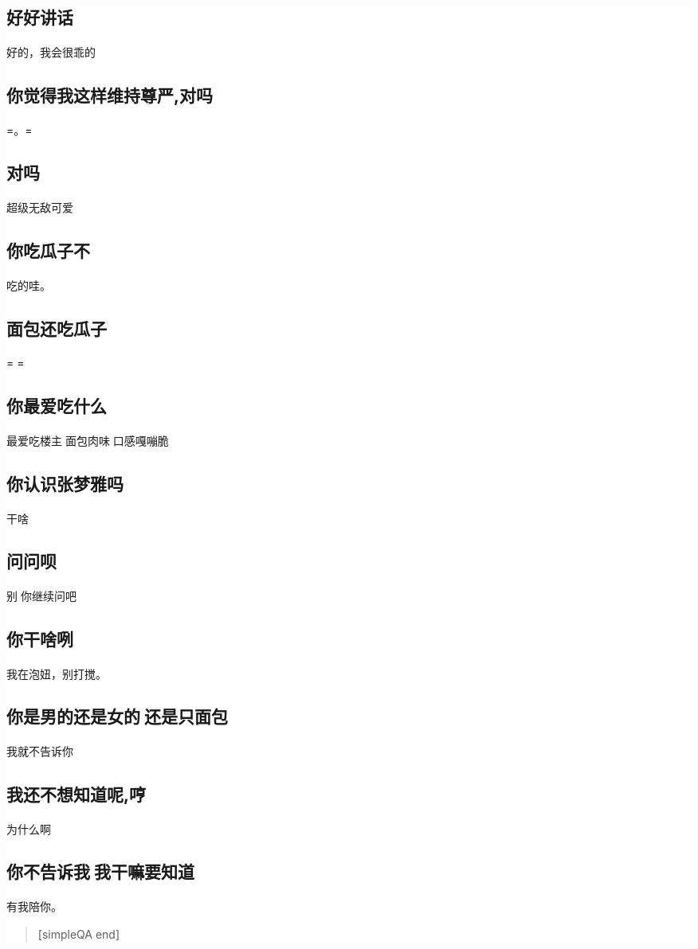 ## 好好讲话
好的，我会很乖的

## 你觉得我这样维持尊严,对吗
=。=

## 对吗
超级无敌可爱

## 你吃瓜子不
吃的哇。

## 面包还吃瓜子
= =

## 你最爱吃什么
最爱吃楼主 面包肉味 口感嘎嘣脆

## 你认识张梦雅吗
干啥

## 问问呗
别 你继续问吧

## 你干啥咧
我在泡妞，别打搅。

## 你是男的还是女的   还是只面包
我就不告诉你

## 我还不想知道呢,哼
为什么啊

## 你不告诉我   我干嘛要知道
有我陪你。

> [simpleQA end]
